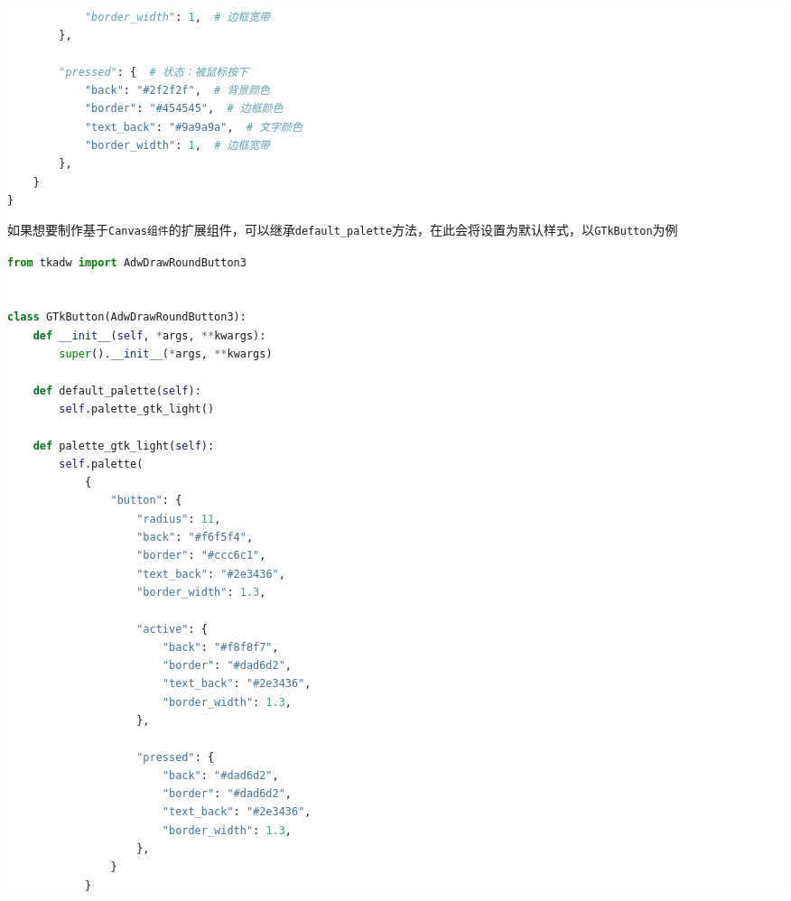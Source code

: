 ```python
            "border_width": 1,  # 边框宽带
        },

        "pressed": {  # 状态：被鼠标按下
            "back": "#2f2f2f",  # 背景颜色
            "border": "#454545",  # 边框颜色
            "text_back": "#9a9a9a",  # 文字颜色
            "border_width": 1,  # 边框宽带
        },
    }
}
```

如果想要制作基于`Canvas组件`的扩展组件，可以继承`default_palette`方法，在此会将设置为默认样式，以`GTkButton`为例

```python
from tkadw import AdwDrawRoundButton3


class GTkButton(AdwDrawRoundButton3):
    def __init__(self, *args, **kwargs):
        super().__init__(*args, **kwargs)

    def default_palette(self):
        self.palette_gtk_light()

    def palette_gtk_light(self):
        self.palette(
            {
                "button": {
                    "radius": 11,
                    "back": "#f6f5f4",
                    "border": "#ccc6c1",
                    "text_back": "#2e3436",
                    "border_width": 1.3,

                    "active": {
                        "back": "#f8f8f7",
                        "border": "#dad6d2",
                        "text_back": "#2e3436",
                        "border_width": 1.3,
                    },

                    "pressed": {
                        "back": "#dad6d2",
                        "border": "#dad6d2",
                        "text_back": "#2e3436",
                        "border_width": 1.3,
                    },
                }
            }
```
